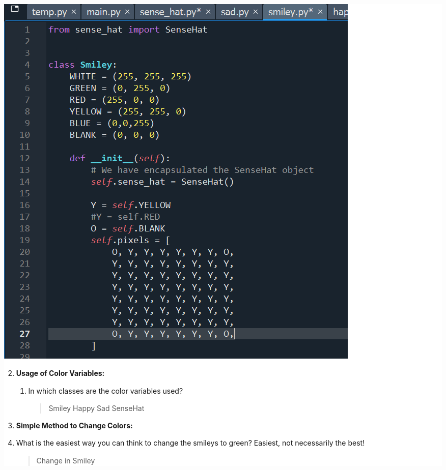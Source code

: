   ![Happy Smiley Blue](screenshots/Screenshot_Color_Blue_Code.png)
        
  2. **Usage of Color Variables:**

     1. In which classes are the color variables used?
        > Smiley
        > Happy
        > Sad
        > SenseHat

  3. **Simple Method to Change Colors:**
  4. What is the easiest way you can think to change the smileys to green? Easiest, not necessarily the best!
     > Change in Smiley
     > 